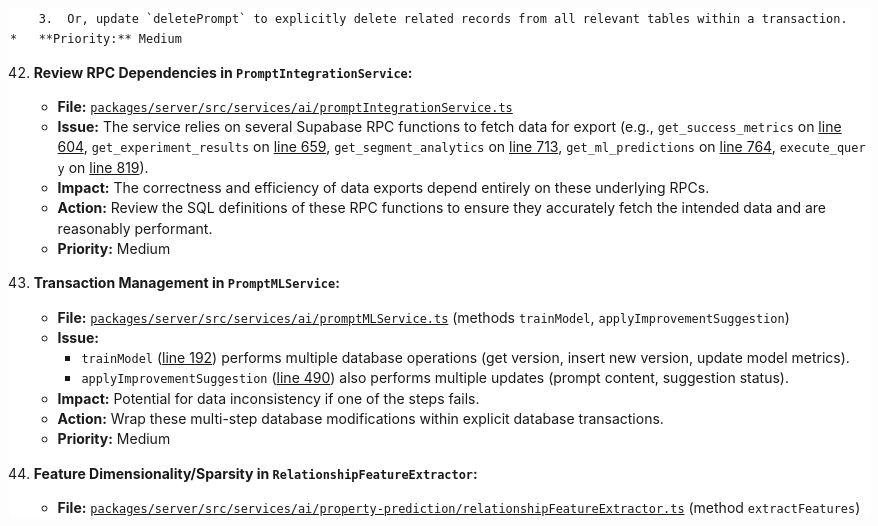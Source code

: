         3.  Or, update `deletePrompt` to explicitly delete related records from all relevant tables within a transaction.
    *   **Priority:** Medium

42. **Review RPC Dependencies in `PromptIntegrationService`:**
    *   **File:** [`packages/server/src/services/ai/promptIntegrationService.ts`](packages/server/src/services/ai/promptIntegrationService.ts:1)
    *   **Issue:** The service relies on several Supabase RPC functions to fetch data for export (e.g., `get_success_metrics` on [line 604](packages/server/src/services/ai/promptIntegrationService.ts:604), `get_experiment_results` on [line 659](packages/server/src/services/ai/promptIntegrationService.ts:659), `get_segment_analytics` on [line 713](packages/server/src/services/ai/promptIntegrationService.ts:713), `get_ml_predictions` on [line 764](packages/server/src/services/ai/promptIntegrationService.ts:764), `execute_query` on [line 819](packages/server/src/services/ai/promptIntegrationService.ts:819)).
    *   **Impact:** The correctness and efficiency of data exports depend entirely on these underlying RPCs.
    *   **Action:** Review the SQL definitions of these RPC functions to ensure they accurately fetch the intended data and are reasonably performant.
    *   **Priority:** Medium

45. **Transaction Management in `PromptMLService`:**
    *   **File:** [`packages/server/src/services/ai/promptMLService.ts`](packages/server/src/services/ai/promptMLService.ts:1) (methods `trainModel`, `applyImprovementSuggestion`)
    *   **Issue:**
        *   `trainModel` ([line 192](packages/server/src/services/ai/promptMLService.ts:192)) performs multiple database operations (get version, insert new version, update model metrics).
        *   `applyImprovementSuggestion` ([line 490](packages/server/src/services/ai/promptMLService.ts:490)) also performs multiple updates (prompt content, suggestion status).
    *   **Impact:** Potential for data inconsistency if one of the steps fails.
    *   **Action:** Wrap these multi-step database modifications within explicit database transactions.
    *   **Priority:** Medium

51. **Feature Dimensionality/Sparsity in `RelationshipFeatureExtractor`:**
    *   **File:** [`packages/server/src/services/ai/property-prediction/relationshipFeatureExtractor.ts`](packages/server/src/services/ai/property-prediction/relationshipFeatureExtractor.ts:24) (method `extractFeatures`)
